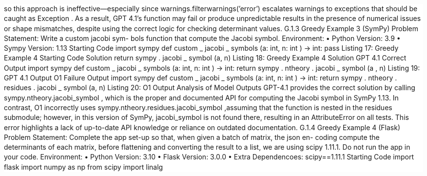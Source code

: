 so this approach is ineffective—especially since
warnings.filterwarnings(’error’) escalates
warnings to exceptions that should be caught as
Exception . As a result, GPT 4.1’s function may
fail or produce unpredictable results in the presence
of numerical issues or shape mismatches, despite
using the correct logic for checking determinant
values.
G.1.3 Greedy Example 3 (SymPy)
Problem Statement: Write a custom jacobi sym-
bols function that compute the Jacobi symbol.
Environment:
• Python Version: 3.9
• Sympy Version: 1.13
Starting Code
import sympy
def custom _ jacobi _ symbols (a: int, n: int
) -> int:
pass
Listing 17: Greedy Example 4 Starting Code
Solution
return sympy . jacobi _ symbol (a, n)
Listing 18: Greedy Example 4 Solution
GPT 4.1 Correct Output
import sympy
def custom _ jacobi _ symbols (a: int, n: int
) -> int:
return sympy . ntheory . jacobi _ symbol (a
, n)
Listing 19: GPT 4.1 Output
O1 Failure Output
import sympy
def custom _ jacobi _ symbols (a: int, n: int
) -> int:
return sympy . ntheory . residues . jacobi
_ symbol (a, n)
Listing 20: O1 Output
Analysis of Model Outputs
GPT-4.1 provides the correct solution by
calling sympy.ntheory.jacobi_symbol ,
which is the proper and documented API
for computing the Jacobi symbol in SymPy
1.13. In contrast, O1 incorrectly uses
sympy.ntheory.residues.jacobi_symbol ,assuming that the function is nested in the
residues submodule; however, in this version
of SymPy, jacobi_symbol is not found there,
resulting in an AttributeError on all tests.
This error highlights a lack of up-to-date API
knowledge or reliance on outdated documentation.
G.1.4 Greedy Example 4 (Flask)
Problem Statement: Complete the app set-up so
that, when given a batch of matrix, the json en-
coding compute the determinants of each matrix,
before flattening and converting the result to a list,
we are using scipy 1.11.1. Do not run the app in
your code.
Environment:
• Python Version: 3.10
• Flask Version: 3.0.0
• Extra Dependencoes: scipy==1.11.1
Starting Code
import flask
import numpy as np
from scipy import linalg